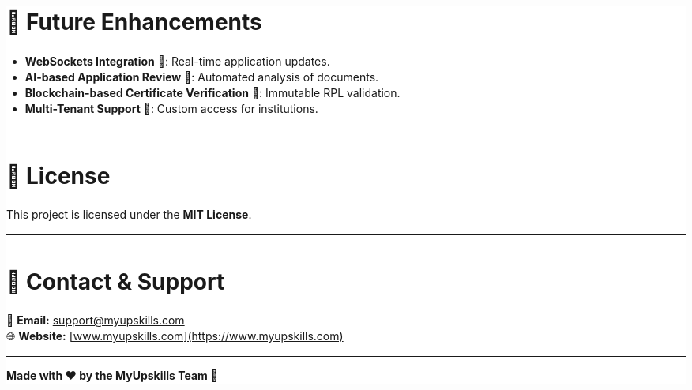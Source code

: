 
# **🌟 Future Enhancements**
- **WebSockets Integration** 🔄: Real-time application updates.
- **AI-based Application Review** 🧠: Automated analysis of documents.
- **Blockchain-based Certificate Verification** 🔗: Immutable RPL validation.
- **Multi-Tenant Support** 🏢: Custom access for institutions.

---

# **📜 License**
This project is licensed under the **MIT License**.

---

# **📩 Contact & Support**
📧 **Email:** [support@myupskills.com](mailto:support@myupskills.com)  
🌐 **Website:** [www.myupskills.com](https://www.myupskills.com)  

---

**Made with ❤️ by the MyUpskills Team** 🚀